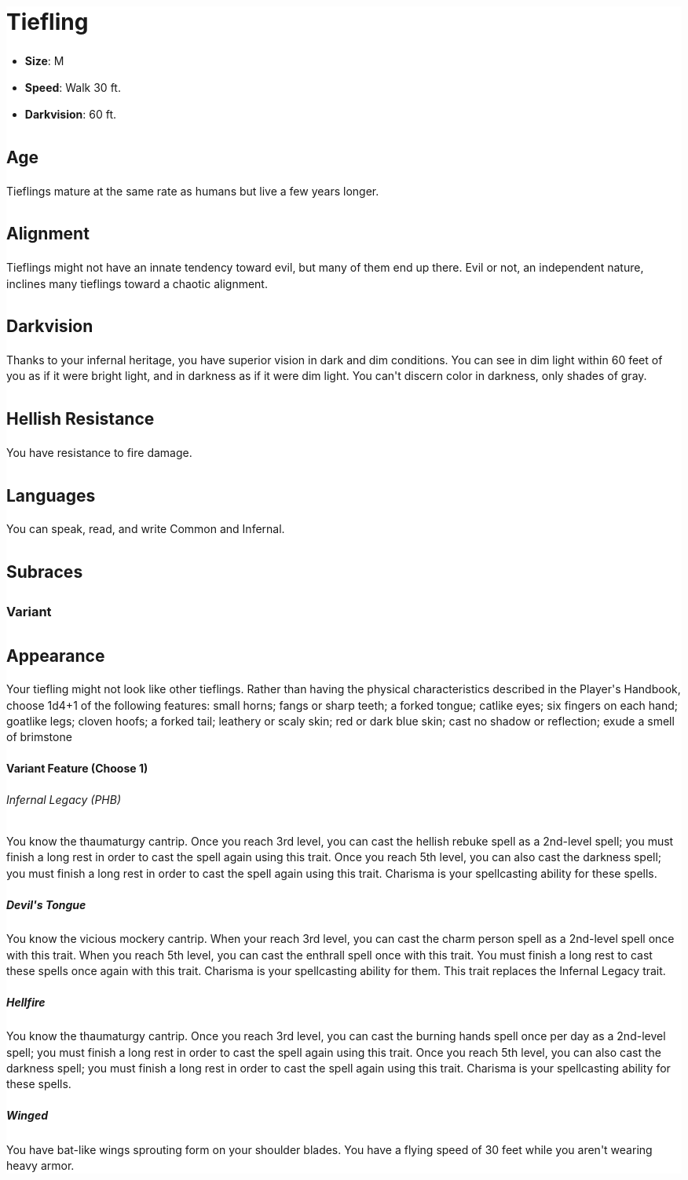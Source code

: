 # Tiefling


- **Size**: M

- **Speed**: Walk 30 ft.

- **Darkvision**: 60 ft.

## Age
Tieflings mature at the same rate as humans but live a few years longer.

## Alignment
Tieflings might not have an innate tendency toward evil, but many of them end up there. Evil or not, an independent nature, inclines many tieflings toward a chaotic alignment.

## Darkvision
Thanks to your infernal heritage, you have superior vision in dark and dim conditions. You can see in dim light within 60 feet of you as if it were bright light, and in darkness as if it were dim light. You can't discern color in darkness, only shades of gray.

## Hellish Resistance
You have resistance to fire damage.

## Languages
You can speak, read, and write Common and Infernal.

## Subraces

### Variant

## Appearance
Your tiefling might not look like other tieflings. Rather than having the physical characteristics described in the Player's Handbook, choose 1d4+1 of the following features: small horns; fangs or sharp teeth; a forked tongue; catlike eyes; six fingers on each hand; goatlike legs; cloven hoofs; a forked tail; leathery or scaly skin; red or dark blue skin; cast no shadow or reflection; exude a smell of brimstone
#### Variant Feature (Choose 1)
###### Infernal Legacy (PHB)
You know the thaumaturgy cantrip. Once you reach 3rd level, you can cast the hellish rebuke spell as a 2nd-level spell; you must finish a long rest in order to cast the spell again using this trait. Once you reach 5th level, you can also cast the darkness spell; you must finish a long rest in order to cast the spell again using this trait. Charisma is your spellcasting ability for these spells.
##### Devil's Tongue
You know the vicious mockery cantrip. When your reach 3rd level, you can cast the charm person spell as a 2nd-level spell once with this trait. When you reach 5th level, you can cast the enthrall spell once with this trait. You must finish a long rest to cast these spells once again with this trait. Charisma is your spellcasting ability for them. This trait replaces the Infernal Legacy trait.
##### Hellfire
You know the thaumaturgy cantrip. Once you reach 3rd level, you can cast the burning hands spell once per day as a 2nd-level spell; you must finish a long rest in order to cast the spell again using this trait. Once you reach 5th level, you can also cast the darkness spell; you must finish a long rest in order to cast the spell again using this trait. Charisma is your spellcasting ability for these spells.
##### Winged
You have bat-like wings sprouting form on your shoulder blades. You have a flying speed of 30 feet while you aren't wearing heavy armor.
